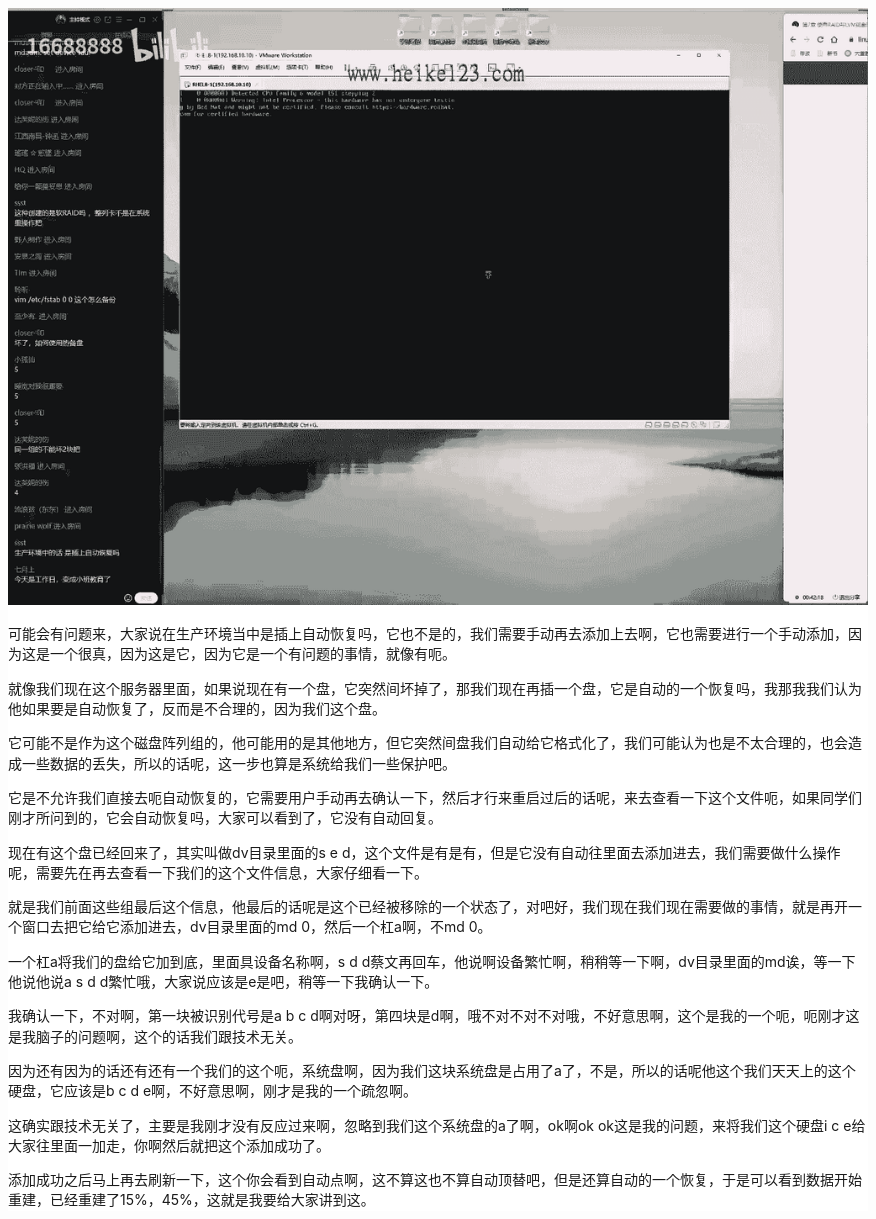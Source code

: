 ![](img/04df8858185e7c54605f28f3b053553d_51.png)

可能会有问题来，大家说在生产环境当中是插上自动恢复吗，它也不是的，我们需要手动再去添加上去啊，它也需要进行一个手动添加，因为这是一个很真，因为这是它，因为它是一个有问题的事情，就像有呃。

就像我们现在这个服务器里面，如果说现在有一个盘，它突然间坏掉了，那我们现在再插一个盘，它是自动的一个恢复吗，我那我我们认为他如果要是自动恢复了，反而是不合理的，因为我们这个盘。

它可能不是作为这个磁盘阵列组的，他可能用的是其他地方，但它突然间盘我们自动给它格式化了，我们可能认为也是不太合理的，也会造成一些数据的丢失，所以的话呢，这一步也算是系统给我们一些保护吧。

它是不允许我们直接去呃自动恢复的，它需要用户手动再去确认一下，然后才行来重启过后的话呢，来去查看一下这个文件呃，如果同学们刚才所问到的，它会自动恢复吗，大家可以看到了，它没有自动回复。

现在有这个盘已经回来了，其实叫做dv目录里面的s e d，这个文件是有是有，但是它没有自动往里面去添加进去，我们需要做什么操作呢，需要先在再去查看一下我们的这个文件信息，大家仔细看一下。

就是我们前面这些组最后这个信息，他最后的话呢是这个已经被移除的一个状态了，对吧好，我们现在我们现在需要做的事情，就是再开一个窗口去把它给它添加进去，dv目录里面的md 0，然后一个杠a啊，不md 0。

一个杠a将我们的盘给它加到底，里面具设备名称啊，s d d蔡文再回车，他说啊设备繁忙啊，稍稍等一下啊，dv目录里面的md诶，等一下他说他说a s d d繁忙哦，大家说应该是e是吧，稍等一下我确认一下。

我确认一下，不对啊，第一块被识别代号是a b c d啊对呀，第四块是d啊，哦不对不对不对哦，不好意思啊，这个是我的一个呃，呃刚才这是我脑子的问题啊，这个的话我们跟技术无关。

因为还有因为的话还有还有一个我们的这个呃，系统盘啊，因为我们这块系统盘是占用了a了，不是，所以的话呢他这个我们天天上的这个硬盘，它应该是b c d e啊，不好意思啊，刚才是我的一个疏忽啊。

这确实跟技术无关了，主要是我刚才没有反应过来啊，忽略到我们这个系统盘的a了啊，ok啊ok ok这是我的问题，来将我们这个硬盘i c e给大家往里面一加走，你啊然后就把这个添加成功了。

添加成功之后马上再去刷新一下，这个你会看到自动点啊，这不算这也不算自动顶替吧，但是还算自动的一个恢复，于是可以看到数据开始重建，已经重建了15%，45%，这就是我要给大家讲到这。
